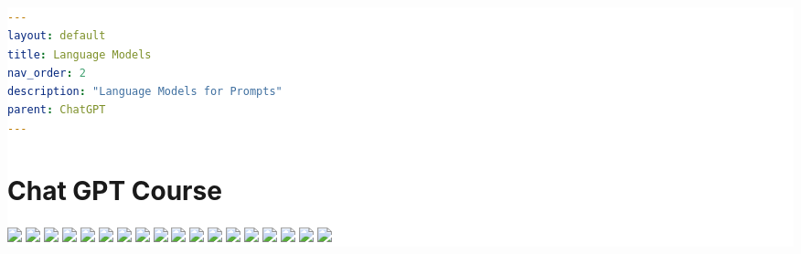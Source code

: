 ```yaml
---
layout: default
title: Language Models
nav_order: 2
description: "Language Models for Prompts"
parent: ChatGPT
---
```


# Chat GPT Course



<img src="/deeplearningai/images/Screenshot_2023-06-03_at_10.23.37_AM.png" width="80%" />

<img src="/deeplearningai/images/Screenshot_2023-06-03_at_10.23.45_AM.png" width="80%" />

<img src="/deeplearningai/images/Screenshot_2023-06-03_at_10.24.08_AM.png" width="80%" />

<img src="/deeplearningai/images/Screenshot_2023-06-03_at_10.24.11_AM.png" width="80%" />

<img src="/deeplearningai/images/Screenshot_2023-06-03_at_10.24.19_AM.png" width="80%" />

<img src="/deeplearningai/images/Screenshot_2023-06-03_at_10.24.35_AM.png" width="80%" />

<img src="/deeplearningai/images/Screenshot_2023-06-03_at_10.24.47_AM.png" width="80%" />

<img src="/deeplearningai/images/Screenshot_2023-06-03_at_10.24.51_AM.png" width="80%" />

<img src="/deeplearningai/images/Screenshot_2023-06-03_at_10.25.02_AM.png" width="80%" />

<img src="/deeplearningai/images/Screenshot_2023-06-03_at_10.25.31_AM.png" width="80%" />

<img src="/deeplearningai/images/Screenshot_2023-06-03_at_10.25.45_AM.png" width="80%" />

<img src="/deeplearningai/images/Screenshot_2023-06-03_at_10.26.05_AM.png" width="80%" />

<img src="/deeplearningai/images/Screenshot_2023-06-03_at_10.26.20_AM.png" width="80%" />

<img src="/deeplearningai/images/Screenshot_2023-06-03_at_10.26.24_AM.png" width="80%" />

<img src="/deeplearningai/images/Screenshot_2023-06-03_at_10.27.17_AM.png" width="80%" />

<img src="/deeplearningai/images/Screenshot_2023-06-03_at_10.27.34_AM.png" width="80%" />

<img src="/deeplearningai/images/Screenshot_2023-06-03_at_10.27.45_AM.png" width="80%" />

<img src="/deeplearningai/images/Screenshot_2023-06-03_at_10.28.18_AM.png" width="80%" />
